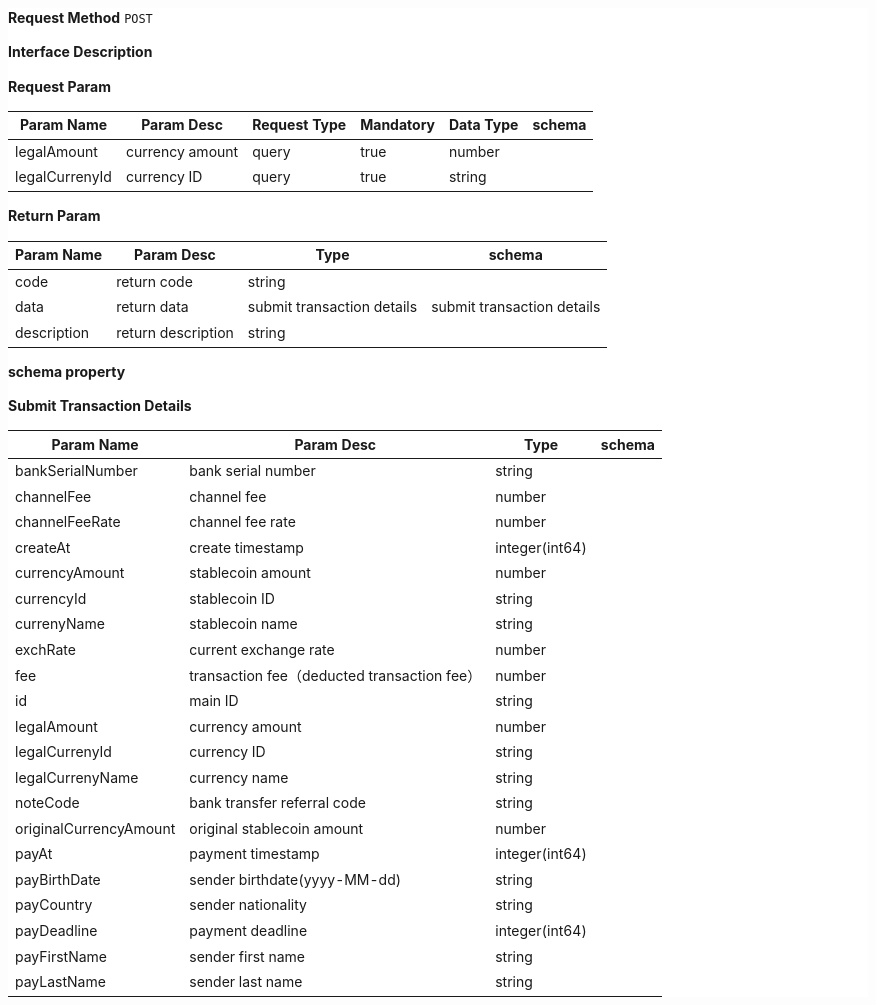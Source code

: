 **Request Method** `POST`


**Interface Description** 


**Request Param**

| Param Name         | Param Desc     |     Request Type |  Mandatory      |  Data Type   |  schema  |
| ------------ | -------------------------------- |-----------|--------|----|--- |
| legalAmount         |      currency amount   |     query        |       true      | number   |      |
| legalCurrenyId         |      currency ID   |     query        |       true      | string   |      |



**Return Param**

| Param Name         | Param Desc                             |    Type |  schema |
| ------------ | -------------------|-------|----------- |
| code     |return code      |    string   |       |
| data     |return data      |    submit transaction details   |   submit transaction details    |
| description     |return description      |    string   |       |
            

**schema property**
  
**Submit Transaction Details**

| Param Name         | Param Desc                             |    Type |  schema |
| ------------ | ------------------|--------|----------- |
| bankSerialNumber         |     bank serial number      |  string   |      |
| channelFee         |     channel fee      |  number   |      |
| channelFeeRate         |     channel fee rate      |  number   |      |
| createAt         |     create timestamp      |  integer(int64)   |      |
| currencyAmount         |     stablecoin amount      |  number   |      |
| currencyId         |     stablecoin ID      |  string   |      |
| currenyName         |     stablecoin name      |  string   |      |
| exchRate         |     current exchange rate      |  number   |      |
| fee         |     transaction fee（deducted transaction fee）      |  number   |      |
| id         |     main ID      |  string   |      |
| legalAmount         |     currency amount      |  number   |      |
| legalCurrenyId         |     currency ID      |  string   |      |
| legalCurrenyName         |     currency name      |  string   |      |
| noteCode         |     bank transfer referral code      |  string   |      |
| originalCurrencyAmount         |     original stablecoin amount      |  number   |      |
| payAt         |     payment timestamp      |  integer(int64)   |      |
| payBirthDate         |     sender birthdate(yyyy-MM-dd)      |  string   |      |
| payCountry         |     sender nationality      |  string   |      |
| payDeadline         |     payment deadline      |  integer(int64)   |      |
| payFirstName         |     sender first name      |  string   |      |
| payLastName         |     sender last name      |  string   |      |